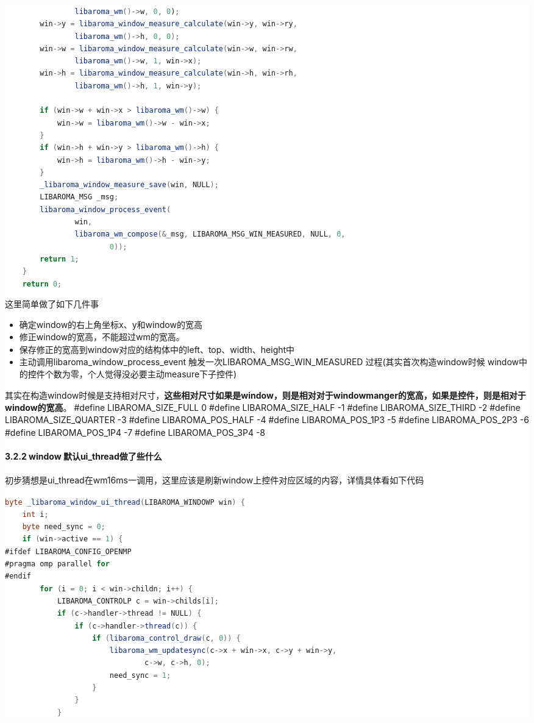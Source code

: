 ``` java
				libaroma_wm()->w, 0, 0);
		win->y = libaroma_window_measure_calculate(win->y, win->ry,
				libaroma_wm()->h, 0, 0);
		win->w = libaroma_window_measure_calculate(win->w, win->rw,
				libaroma_wm()->w, 1, win->x);
		win->h = libaroma_window_measure_calculate(win->h, win->rh,
				libaroma_wm()->h, 1, win->y);

		if (win->w + win->x > libaroma_wm()->w) {
			win->w = libaroma_wm()->w - win->x;
		}
		if (win->h + win->y > libaroma_wm()->h) {
			win->h = libaroma_wm()->h - win->y;
		}
		_libaroma_window_measure_save(win, NULL);
		LIBAROMA_MSG _msg;
		libaroma_window_process_event(
				win,
				libaroma_wm_compose(&_msg, LIBAROMA_MSG_WIN_MEASURED, NULL, 0,
						0));
		return 1;
	}
	return 0;
```
这里简单做了如下几件事

- 确定window的右上角坐标x、y和window的宽高
- 修正window的宽高，不能超过wm的宽高。
- 保存修正的宽高到window对应的结构体中的left、top、width、height中
- 主动调用libaroma_window_process_event 触发一次LIBAROMA_MSG_WIN_MEASURED 过程(其实首次构造window时候 window中的控件个数为零，个人觉得没必要主动measure下子控件)

其实在构造window时候是支持相对尺寸，**这些相对尺寸如果是window，则是相对对于windowmanger的宽高，如果是控件，则是相对于window的宽高**。
    #define LIBAROMA_SIZE_FULL     0 
    #define LIBAROMA_SIZE_HALF    -1
    #define LIBAROMA_SIZE_THIRD   -2
    #define LIBAROMA_SIZE_QUARTER -3
    #define LIBAROMA_POS_HALF     -4
    #define LIBAROMA_POS_1P3      -5
    #define LIBAROMA_POS_2P3      -6
    #define LIBAROMA_POS_1P4      -7
    #define LIBAROMA_POS_3P4      -8
    
    
#### 3.2.2 window 默认ui_thread做了些什么
初步猜想是ui_thread在wm16ms一调用，这里应该是刷新window上控件对应区域的内容，详情具体看如下代码
``` java
byte _libaroma_window_ui_thread(LIBAROMA_WINDOWP win) {
	int i;
	byte need_sync = 0;
	if (win->active == 1) {
#ifdef LIBAROMA_CONFIG_OPENMP
#pragma omp parallel for
#endif
		for (i = 0; i < win->childn; i++) {
			LIBAROMA_CONTROLP c = win->childs[i];
			if (c->handler->thread != NULL) {
				if (c->handler->thread(c)) {
					if (libaroma_control_draw(c, 0)) {
						libaroma_wm_updatesync(c->x + win->x, c->y + win->y,
								c->w, c->h, 0);
						need_sync = 1;
					}
				}
			}
```